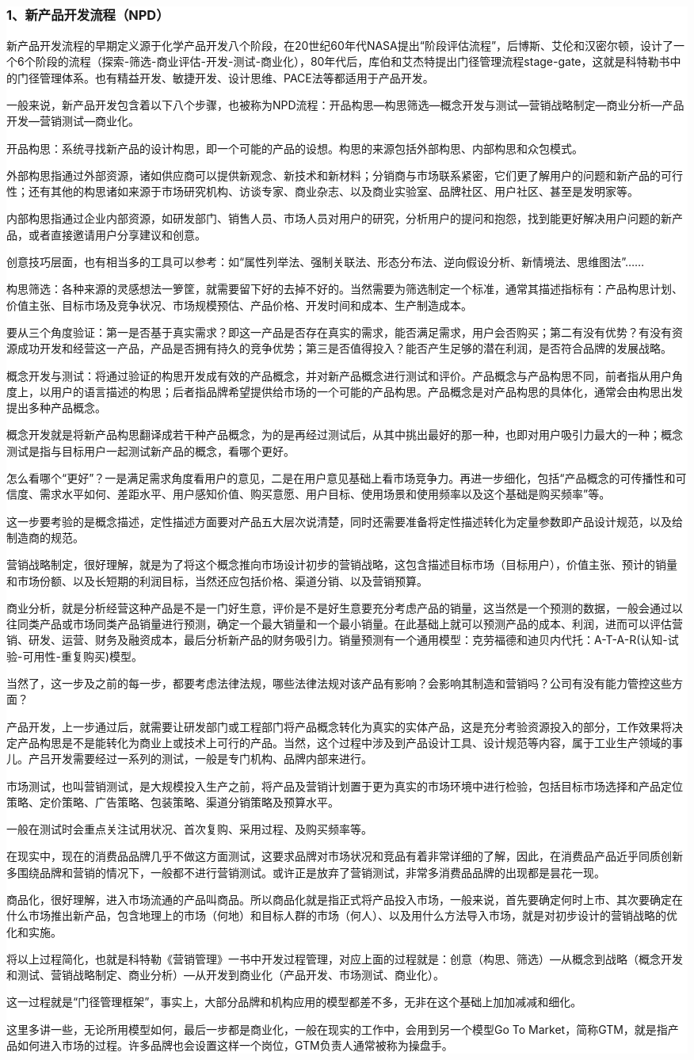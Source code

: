 ### 1、新产品开发流程（NPD）

新产品开发流程的早期定义源于化学产品开发八个阶段，在20世纪60年代NASA提出“阶段评估流程”，后博斯、艾伦和汉密尔顿，设计了一个6个阶段的流程（探索-筛选-商业评估-开发-测试-商业化），80年代后，库伯和艾杰特提出门径管理流程stage-gate，这就是科特勒书中的门径管理体系。也有精益开发、敏捷开发、设计思维、PACE法等都适用于产品开发。

一般来说，新产品开发包含着以下八个步骤，也被称为NPD流程：开品构思—构思筛选—概念开发与测试—营销战略制定—商业分析—产品开发—营销测试—商业化。

开品构思：系统寻找新产品的设计构思，即一个可能的产品的设想。构思的来源包括外部构思、内部构思和众包模式。

外部构思指通过外部资源，诸如供应商可以提供新观念、新技术和新材料；分销商与市场联系紧密，它们更了解用户的问题和新产品的可行性；还有其他的构思诸如来源于市场研究机构、访谈专家、商业杂志、以及商业实验室、品牌社区、用户社区、甚至是发明家等。

内部构思指通过企业内部资源，如研发部门、销售人员、市场人员对用户的研究，分析用户的提问和抱怨，找到能更好解决用户问题的新产品，或者直接邀请用户分享建议和创意。

创意技巧层面，也有相当多的工具可以参考：如“属性列举法、强制关联法、形态分布法、逆向假设分析、新情境法、思维图法”……

构思筛选：各种来源的灵感想法一箩筐，就需要留下好的去掉不好的。当然需要为筛选制定一个标准，通常其描述指标有：产品构思计划、价值主张、目标市场及竞争状况、市场规模预估、产品价格、开发时间和成本、生产制造成本。

要从三个角度验证：第一是否基于真实需求？即这一产品是否存在真实的需求，能否满足需求，用户会否购买；第二有没有优势？有没有资源成功开发和经营这一产品，产品是否拥有持久的竞争优势；第三是否值得投入？能否产生足够的潜在利润，是否符合品牌的发展战略。

概念开发与测试：将通过验证的构思开发成有效的产品概念，并对新产品概念进行测试和评价。产品概念与产品构思不同，前者指从用户角度上，以用户的语言描述的构思；后者指品牌希望提供给市场的一个可能的产品构思。产品概念是对产品构思的具体化，通常会由构思出发提出多种产品概念。

概念开发就是将新产品构思翻译成若干种产品概念，为的是再经过测试后，从其中挑出最好的那一种，也即对用户吸引力最大的一种；概念测试是指与目标用户一起测试新产品的概念，看哪个更好。

怎么看哪个“更好”？一是满足需求角度看用户的意见，二是在用户意见基础上看市场竞争力。再进一步细化，包括“产品概念的可传播性和可信度、需求水平如何、差距水平、用户感知价值、购买意愿、用户目标、使用场景和使用频率以及这个基础是购买频率”等。

这一步要考验的是概念描述，定性描述方面要对产品五大层次说清楚，同时还需要准备将定性描述转化为定量参数即产品设计规范，以及给制造商的规范。

营销战略制定，很好理解，就是为了将这个概念推向市场设计初步的营销战略，这包含描述目标市场（目标用户），价值主张、预计的销量和市场份额、以及长短期的利润目标，当然还应包括价格、渠道分销、以及营销预算。

商业分析，就是分析经营这种产品是不是一门好生意，评价是不是好生意要充分考虑产品的销量，这当然是一个预测的数据，一般会通过以往同类产品或市场同类产品销量进行预测，确定一个最大销量和一个最小销量。在此基础上就可以预测产品的成本、利润，进而可以评估营销、研发、运营、财务及融资成本，最后分析新产品的财务吸引力。销量预测有一个通用模型：克劳福德和迪贝内代托：A-T-A-R(认知-试验-可用性-重复购买)模型。

当然了，这一步及之前的每一步，都要考虑法律法规，哪些法律法规对该产品有影响？会影响其制造和营销吗？公司有没有能力管控这些方面？

产品开发，上一步通过后，就需要让研发部门或工程部门将产品概念转化为真实的实体产品，这是充分考验资源投入的部分，工作效果将决定产品构思是不是能转化为商业上或技术上可行的产品。当然，这个过程中涉及到产品设计工具、设计规范等内容，属于工业生产领域的事儿。产吕开发需要经过一系列的测试，一般是专门机构、品牌内部来进行。

市场测试，也叫营销测试，是大规模投入生产之前，将产品及营销计划置于更为真实的市场环境中进行检验，包括目标市场选择和产品定位策略、定价策略、广告策略、包装策略、渠道分销策略及预算水平。

一般在测试时会重点关注试用状况、首次复购、采用过程、及购买频率等。

在现实中，现在的消费品品牌几乎不做这方面测试，这要求品牌对市场状况和竞品有着非常详细的了解，因此，在消费品产品近乎同质创新多围绕品牌和营销的情况下，一般都不进行营销测试。或许正是放弃了营销测试，非常多消费品品牌的出现都是昙花一现。

商品化，很好理解，进入市场流通的产品叫商品。所以商品化就是指正式将产品投入市场，一般来说，首先要确定何时上市、其次要确定在什么市场推出新产品，包含地理上的市场（何地）和目标人群的市场（何人）、以及用什么方法导入市场，就是对初步设计的营销战略的优化和实施。

将以上过程简化，也就是科特勒《营销管理》一书中开发过程管理，对应上面的过程就是：创意（构思、筛选）—从概念到战略（概念开发和测试、营销战略制定、商业分析）—从开发到商业化（产品开发、市场测试、商业化）。

这一过程就是“门径管理框架”，事实上，大部分品牌和机构应用的模型都差不多，无非在这个基础上加加减减和细化。

这里多讲一些，无论所用模型如何，最后一步都是商业化，一般在现实的工作中，会用到另一个模型Go To Market，简称GTM，就是指产品如何进入市场的过程。许多品牌也会设置这样一个岗位，GTM负责人通常被称为操盘手。
